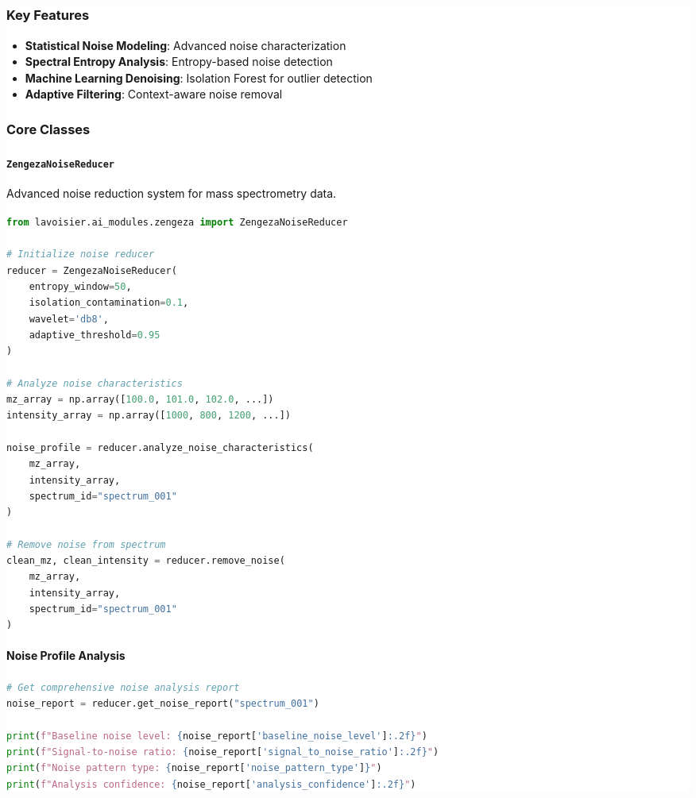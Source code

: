 ### Key Features

- **Statistical Noise Modeling**: Advanced noise characterization
- **Spectral Entropy Analysis**: Entropy-based noise detection
- **Machine Learning Denoising**: Isolation Forest for outlier detection
- **Adaptive Filtering**: Context-aware noise removal

### Core Classes

#### `ZengezaNoiseReducer`
Advanced noise reduction system for mass spectrometry data.

```python
from lavoisier.ai_modules.zengeza import ZengezaNoiseReducer

# Initialize noise reducer
reducer = ZengezaNoiseReducer(
    entropy_window=50,
    isolation_contamination=0.1,
    wavelet='db8',
    adaptive_threshold=0.95
)

# Analyze noise characteristics
mz_array = np.array([100.0, 101.0, 102.0, ...])
intensity_array = np.array([1000, 800, 1200, ...])

noise_profile = reducer.analyze_noise_characteristics(
    mz_array, 
    intensity_array, 
    spectrum_id="spectrum_001"
)

# Remove noise from spectrum
clean_mz, clean_intensity = reducer.remove_noise(
    mz_array, 
    intensity_array,
    spectrum_id="spectrum_001"
)
```

#### Noise Profile Analysis

```python
# Get comprehensive noise analysis report
noise_report = reducer.get_noise_report("spectrum_001")

print(f"Baseline noise level: {noise_report['baseline_noise_level']:.2f}")
print(f"Signal-to-noise ratio: {noise_report['signal_to_noise_ratio']:.2f}")
print(f"Noise pattern type: {noise_report['noise_pattern_type']}")
print(f"Analysis confidence: {noise_report['analysis_confidence']:.2f}")
```
